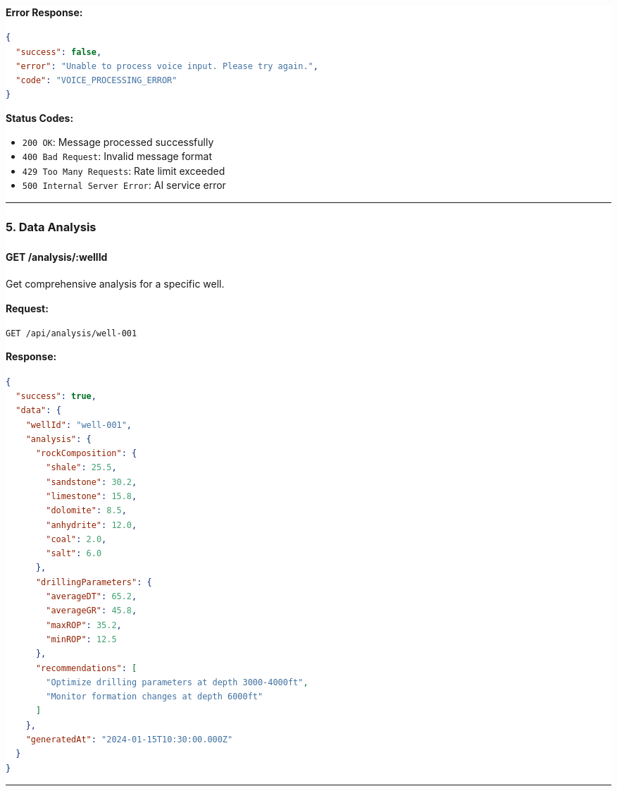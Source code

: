 **Error Response:**
```json
{
  "success": false,
  "error": "Unable to process voice input. Please try again.",
  "code": "VOICE_PROCESSING_ERROR"
}
```

**Status Codes:**
- `200 OK`: Message processed successfully
- `400 Bad Request`: Invalid message format
- `429 Too Many Requests`: Rate limit exceeded
- `500 Internal Server Error`: AI service error

---

### 5. Data Analysis

#### GET /analysis/:wellId
Get comprehensive analysis for a specific well.

**Request:**
```http
GET /api/analysis/well-001
```

**Response:**
```json
{
  "success": true,
  "data": {
    "wellId": "well-001",
    "analysis": {
      "rockComposition": {
        "shale": 25.5,
        "sandstone": 30.2,
        "limestone": 15.8,
        "dolomite": 8.5,
        "anhydrite": 12.0,
        "coal": 2.0,
        "salt": 6.0
      },
      "drillingParameters": {
        "averageDT": 65.2,
        "averageGR": 45.8,
        "maxROP": 35.2,
        "minROP": 12.5
      },
      "recommendations": [
        "Optimize drilling parameters at depth 3000-4000ft",
        "Monitor formation changes at depth 6000ft"
      ]
    },
    "generatedAt": "2024-01-15T10:30:00.000Z"
  }
}
```

---